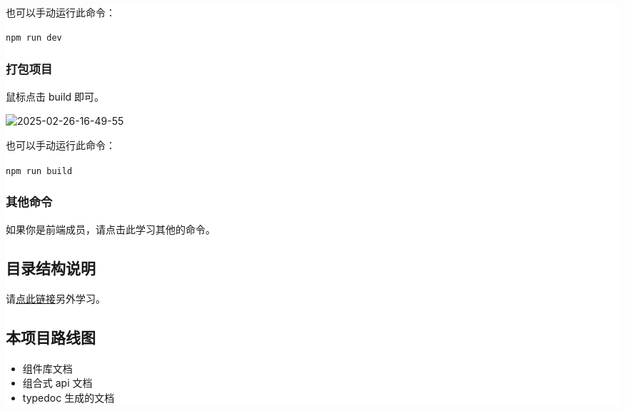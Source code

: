 也可以手动运行此命令：

```bash
npm run dev
```

### 打包项目

鼠标点击 build 即可。

![2025-02-26-16-49-55](https://gh-img-store.ruan-cat.com/01s-docs/10wms/2025-02-26-16-49-55.png)

也可以手动运行此命令：

```bash
npm run build
```

### 其他命令

如果你是前端成员，请点击此学习其他的命令。

## 目录结构说明

请[点此链接](./docs/directory-structure-description.md)另外学习。

## 本项目路线图

- 组件库文档
- 组合式 api 文档
- typedoc 生成的文档

